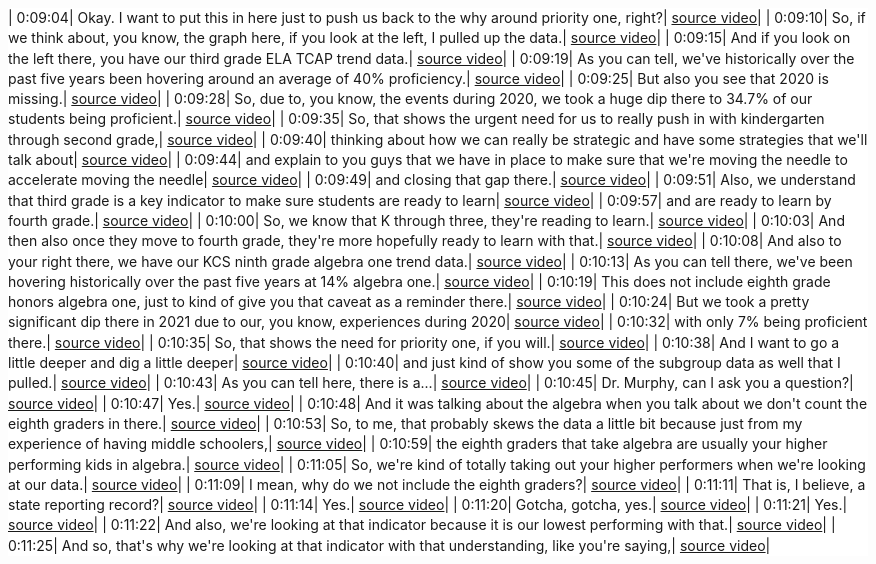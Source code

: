 | 0:09:04| Okay. I want to put this in here just to push us back to the why around priority one, right?| [source video](https://archive.org/details/school-board-ws-4178-220307?start=544)|
| 0:09:10| So, if we think about, you know, the graph here, if you look at the left, I pulled up the data.| [source video](https://archive.org/details/school-board-ws-4178-220307?start=550)|
| 0:09:15| And if you look on the left there, you have our third grade ELA TCAP trend data.| [source video](https://archive.org/details/school-board-ws-4178-220307?start=555)|
| 0:09:19| As you can tell, we've historically over the past five years been hovering around an average of 40% proficiency.| [source video](https://archive.org/details/school-board-ws-4178-220307?start=559)|
| 0:09:25| But also you see that 2020 is missing.| [source video](https://archive.org/details/school-board-ws-4178-220307?start=565)|
| 0:09:28| So, due to, you know, the events during 2020, we took a huge dip there to 34.7% of our students being proficient.| [source video](https://archive.org/details/school-board-ws-4178-220307?start=568)|
| 0:09:35| So, that shows the urgent need for us to really push in with kindergarten through second grade,| [source video](https://archive.org/details/school-board-ws-4178-220307?start=575)|
| 0:09:40| thinking about how we can really be strategic and have some strategies that we'll talk about| [source video](https://archive.org/details/school-board-ws-4178-220307?start=580)|
| 0:09:44| and explain to you guys that we have in place to make sure that we're moving the needle to accelerate moving the needle| [source video](https://archive.org/details/school-board-ws-4178-220307?start=584)|
| 0:09:49| and closing that gap there.| [source video](https://archive.org/details/school-board-ws-4178-220307?start=589)|
| 0:09:51| Also, we understand that third grade is a key indicator to make sure students are ready to learn| [source video](https://archive.org/details/school-board-ws-4178-220307?start=591)|
| 0:09:57| and are ready to learn by fourth grade.| [source video](https://archive.org/details/school-board-ws-4178-220307?start=597)|
| 0:10:00| So, we know that K through three, they're reading to learn.| [source video](https://archive.org/details/school-board-ws-4178-220307?start=600)|
| 0:10:03| And then also once they move to fourth grade, they're more hopefully ready to learn with that.| [source video](https://archive.org/details/school-board-ws-4178-220307?start=603)|
| 0:10:08| And also to your right there, we have our KCS ninth grade algebra one trend data.| [source video](https://archive.org/details/school-board-ws-4178-220307?start=608)|
| 0:10:13| As you can tell there, we've been hovering historically over the past five years at 14% algebra one.| [source video](https://archive.org/details/school-board-ws-4178-220307?start=613)|
| 0:10:19| This does not include eighth grade honors algebra one, just to kind of give you that caveat as a reminder there.| [source video](https://archive.org/details/school-board-ws-4178-220307?start=619)|
| 0:10:24| But we took a pretty significant dip there in 2021 due to our, you know, experiences during 2020| [source video](https://archive.org/details/school-board-ws-4178-220307?start=624)|
| 0:10:32| with only 7% being proficient there.| [source video](https://archive.org/details/school-board-ws-4178-220307?start=632)|
| 0:10:35| So, that shows the need for priority one, if you will.| [source video](https://archive.org/details/school-board-ws-4178-220307?start=635)|
| 0:10:38| And I want to go a little deeper and dig a little deeper| [source video](https://archive.org/details/school-board-ws-4178-220307?start=638)|
| 0:10:40| and just kind of show you some of the subgroup data as well that I pulled.| [source video](https://archive.org/details/school-board-ws-4178-220307?start=640)|
| 0:10:43| As you can tell here, there is a...| [source video](https://archive.org/details/school-board-ws-4178-220307?start=643)|
| 0:10:45| Dr. Murphy, can I ask you a question?| [source video](https://archive.org/details/school-board-ws-4178-220307?start=645)|
| 0:10:47| Yes.| [source video](https://archive.org/details/school-board-ws-4178-220307?start=647)|
| 0:10:48| And it was talking about the algebra when you talk about we don't count the eighth graders in there.| [source video](https://archive.org/details/school-board-ws-4178-220307?start=648)|
| 0:10:53| So, to me, that probably skews the data a little bit because just from my experience of having middle schoolers,| [source video](https://archive.org/details/school-board-ws-4178-220307?start=653)|
| 0:10:59| the eighth graders that take algebra are usually your higher performing kids in algebra.| [source video](https://archive.org/details/school-board-ws-4178-220307?start=659)|
| 0:11:05| So, we're kind of totally taking out your higher performers when we're looking at our data.| [source video](https://archive.org/details/school-board-ws-4178-220307?start=665)|
| 0:11:09| I mean, why do we not include the eighth graders?| [source video](https://archive.org/details/school-board-ws-4178-220307?start=669)|
| 0:11:11| That is, I believe, a state reporting record?| [source video](https://archive.org/details/school-board-ws-4178-220307?start=671)|
| 0:11:14| Yes.| [source video](https://archive.org/details/school-board-ws-4178-220307?start=674)|
| 0:11:20| Gotcha, gotcha, yes.| [source video](https://archive.org/details/school-board-ws-4178-220307?start=680)|
| 0:11:21| Yes.| [source video](https://archive.org/details/school-board-ws-4178-220307?start=681)|
| 0:11:22| And also, we're looking at that indicator because it is our lowest performing with that.| [source video](https://archive.org/details/school-board-ws-4178-220307?start=682)|
| 0:11:25| And so, that's why we're looking at that indicator with that understanding, like you're saying,| [source video](https://archive.org/details/school-board-ws-4178-220307?start=685)|